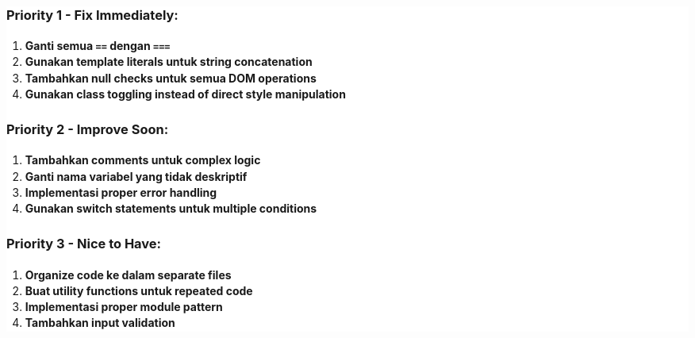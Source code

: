 ### **Priority 1 - Fix Immediately:**
1. **Ganti semua `==` dengan `===`**
2. **Gunakan template literals untuk string concatenation**
3. **Tambahkan null checks untuk semua DOM operations**
4. **Gunakan class toggling instead of direct style manipulation**

### **Priority 2 - Improve Soon:**
1. **Tambahkan comments untuk complex logic**
2. **Ganti nama variabel yang tidak deskriptif**
3. **Implementasi proper error handling**
4. **Gunakan switch statements untuk multiple conditions**

### **Priority 3 - Nice to Have:**
1. **Organize code ke dalam separate files**
2. **Buat utility functions untuk repeated code**
3. **Implementasi proper module pattern**
4. **Tambahkan input validation**
